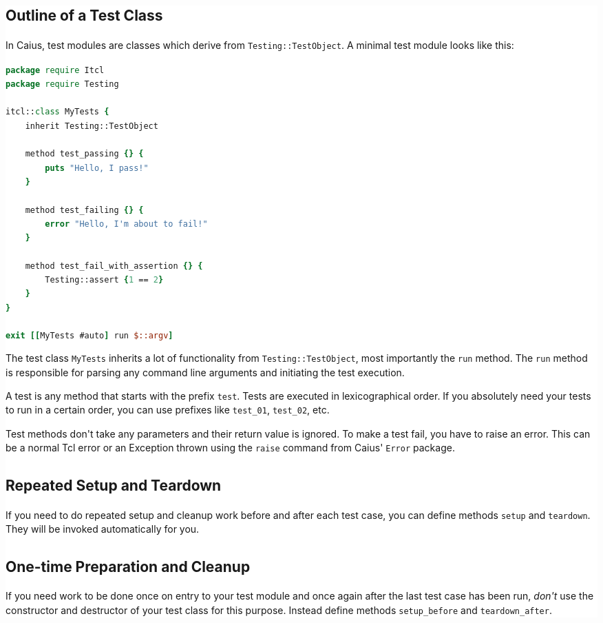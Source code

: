 ## Outline of a Test Class

In Caius, test modules are classes which derive from `Testing::TestObject`. A
minimal test module looks like this:

~~~tcl
package require Itcl
package require Testing

itcl::class MyTests {
    inherit Testing::TestObject

    method test_passing {} {
        puts "Hello, I pass!"
    }

    method test_failing {} {
        error "Hello, I'm about to fail!"
    }

    method test_fail_with_assertion {} {
        Testing::assert {1 == 2}
    }
}

exit [[MyTests #auto] run $::argv]
~~~

The test class `MyTests` inherits a lot of functionality from
`Testing::TestObject`, most importantly the `run` method. The `run` method is
responsible for parsing any command line arguments and initiating the test
execution.

A test is any method that starts with the prefix `test`. Tests are executed
in lexicographical order. If you absolutely need your tests to run in a certain
order, you can use prefixes like `test_01`, `test_02`, etc.

Test methods don't take any parameters and their return value is ignored. To
make a test fail, you have to raise an error. This can be a normal Tcl error or
an Exception thrown using the `raise` command from Caius' `Error` package.

## Repeated Setup and Teardown

If you need to do repeated setup and cleanup work before and after each test
case, you can define methods `setup` and `teardown`. They will be invoked
automatically for you.

## One-time Preparation and Cleanup

If you need work to be done once on entry to your test module and once again
after the last test case has been run, *don't* use the constructor and
destructor of your test class for this purpose. Instead define methods
`setup_before` and `teardown_after`.
